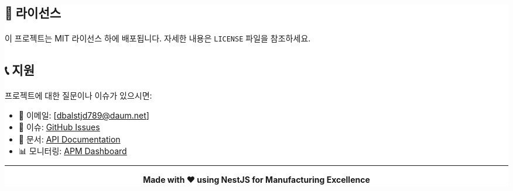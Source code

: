 ## 📝 라이선스

이 프로젝트는 MIT 라이선스 하에 배포됩니다. 자세한 내용은 `LICENSE` 파일을 참조하세요.

## 📞 지원

프로젝트에 대한 질문이나 이슈가 있으시면:

- 📧 이메일: [dbalstjd789@daum.net]
- 🐛 이슈: [GitHub Issues](https://github.com/your-repo/issues)
- 📖 문서: [API Documentation](http://localhost:5000/api-docs)
- 📊 모니터링: [APM Dashboard](http://localhost:5000/api/apm/dashboard)

---

<div align="center">

**Made with ❤️ using NestJS for Manufacturing Excellence**

</div>
